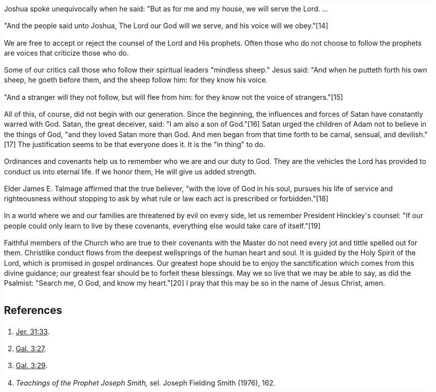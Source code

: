Joshua spoke unequivocally when he said: "But as for me and my house, we will
serve the Lord. ...

"And the people said unto Joshua, The Lord our God will we serve, and his
voice will we obey."[14]

We are free to accept or reject the counsel of the Lord and His prophets.
Often those who do not choose to follow the prophets are voices that criticize
those who do.

Some of our critics call those who follow their spiritual leaders "mindless
sheep." Jesus said: "And when he putteth forth his own sheep, he goeth before
them, and the sheep follow him: for they know his voice.

"And a stranger will they not follow, but will flee from him: for they know
not the voice of strangers."[15]

All of this, of course, did not begin with our generation. Since the
beginning, the influences and forces of Satan have constantly warred with God.
Satan, the great deceiver, said: "I am also a son of God."[16] Satan urged the
children of Adam not to believe in the things of God, "and they loved Satan
more than God. And men began from that time forth to be carnal, sensual, and
devilish."[17] The justification seems to be that everyone does it. It is the
"in thing" to do.

Ordinances and covenants help us to remember who we are and our duty to God.
They are the vehicles the Lord has provided to conduct us into eternal life.
If we honor them, He will give us added strength.

Elder James E. Talmage affirmed that the true believer, "with the love of God
in his soul, pursues his life of service and righteousness without stopping to
ask by what rule or law each act is prescribed or forbidden."[18]

In a world where we and our families are threatened by evil on every side, let
us remember President Hinckley's counsel: "If our people could only learn to
live by these covenants, everything else would take care of itself."[19]

Faithful members of the Church who are true to their covenants with the Master
do not need every jot and tittle spelled out for them. Christlike conduct
flows from the deepest wellsprings of the human heart and soul. It is guided
by the Holy Spirit of the Lord, which is promised in gospel ordinances. Our
greatest hope should be to enjoy the sanctification which comes from this
divine guidance; our greatest fear should be to forfeit these blessings. May
we so live that we may be able to say, as did the Psalmist: "Search me, O God,
and know my heart."[20] I pray that this may be so in the name of Jesus
Christ, amen.

## References

  1. [Jer. 31:33](https://www.lds.org/scriptures/ot/jer/31.33?lang=eng#32).

  2. [Gal. 3:27](https://www.lds.org/scriptures/nt/gal/3.27?lang=eng#26).

  3. [Gal. 3:29](https://www.lds.org/scriptures/nt/gal/3.29?lang=eng#28).

  4. _Teachings of the Prophet Joseph Smith,_ sel. Joseph Fielding Smith (1976), 162.
